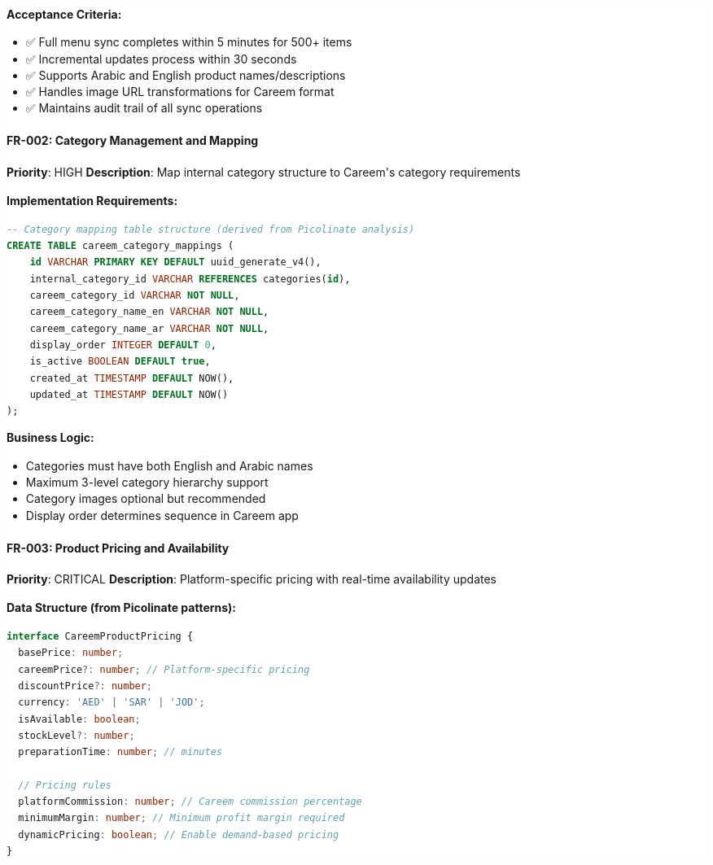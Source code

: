 
**Acceptance Criteria:**
- ✅ Full menu sync completes within 5 minutes for 500+ items
- ✅ Incremental updates process within 30 seconds
- ✅ Supports Arabic and English product names/descriptions
- ✅ Handles image URL transformations for Careem format
- ✅ Maintains audit trail of all sync operations

#### FR-002: Category Management and Mapping
**Priority**: HIGH
**Description**: Map internal category structure to Careem's category requirements

**Implementation Requirements:**
```sql
-- Category mapping table structure (derived from Picolinate analysis)
CREATE TABLE careem_category_mappings (
    id VARCHAR PRIMARY KEY DEFAULT uuid_generate_v4(),
    internal_category_id VARCHAR REFERENCES categories(id),
    careem_category_id VARCHAR NOT NULL,
    careem_category_name_en VARCHAR NOT NULL,
    careem_category_name_ar VARCHAR NOT NULL,
    display_order INTEGER DEFAULT 0,
    is_active BOOLEAN DEFAULT true,
    created_at TIMESTAMP DEFAULT NOW(),
    updated_at TIMESTAMP DEFAULT NOW()
);
```

**Business Logic:**
- Categories must have both English and Arabic names
- Maximum 3-level category hierarchy support
- Category images optional but recommended
- Display order determines sequence in Careem app

#### FR-003: Product Pricing and Availability
**Priority**: CRITICAL
**Description**: Platform-specific pricing with real-time availability updates

**Data Structure (from Picolinate patterns):**
```typescript
interface CareemProductPricing {
  basePrice: number;
  careemPrice?: number; // Platform-specific pricing
  discountPrice?: number;
  currency: 'AED' | 'SAR' | 'JOD';
  isAvailable: boolean;
  stockLevel?: number;
  preparationTime: number; // minutes

  // Pricing rules
  platformCommission: number; // Careem commission percentage
  minimumMargin: number; // Minimum profit margin required
  dynamicPricing: boolean; // Enable demand-based pricing
}
```
